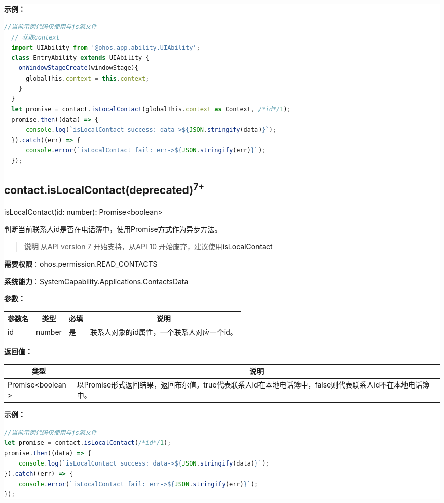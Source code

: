 **示例：**

```js
//当前示例代码仅使用与js源文件
  // 获取context
  import UIAbility from '@ohos.app.ability.UIAbility';
  class EntryAbility extends UIAbility {
    onWindowStageCreate(windowStage){
      globalThis.context = this.context;
    }
  }
  let promise = contact.isLocalContact(globalThis.context as Context, /*id*/1);
  promise.then((data) => {
      console.log(`isLocalContact success: data->${JSON.stringify(data)}`);
  }).catch((err) => {
      console.error(`isLocalContact fail: err->${JSON.stringify(err)}`);
  });
```

## contact.isLocalContact(deprecated)<sup>7+</sup>

isLocalContact(id: number): Promise&lt;boolean&gt;

判断当前联系人id是否在电话簿中，使用Promise方式作为异步方法。

> **说明**
>从API version 7 开始支持，从API 10 开始废弃，建议使用[isLocalContact](#contactislocalcontact10)

**需要权限**：ohos.permission.READ_CONTACTS

**系统能力**：SystemCapability.Applications.ContactsData

**参数：**

| 参数名 | 类型   | 必填 | 说明                                       |
| ------ | ------ | ---- | ------------------------------------------ |
| id     | number | 是   | 联系人对象的id属性，一个联系人对应一个id。 |

**返回值：**

| 类型                   | 说明                                                         |
| ---------------------- | ------------------------------------------------------------ |
| Promise&lt;boolean&gt; | 以Promise形式返回结果，返回布尔值。true代表联系人id在本地电话簿中，false则代表联系人id不在本地电话簿中。 |

**示例：**

  ```js
//当前示例代码仅使用与js源文件
  let promise = contact.isLocalContact(/*id*/1);
  promise.then((data) => {
      console.log(`isLocalContact success: data->${JSON.stringify(data)}`);
  }).catch((err) => {
      console.error(`isLocalContact fail: err->${JSON.stringify(err)}`);
  });
  ```
